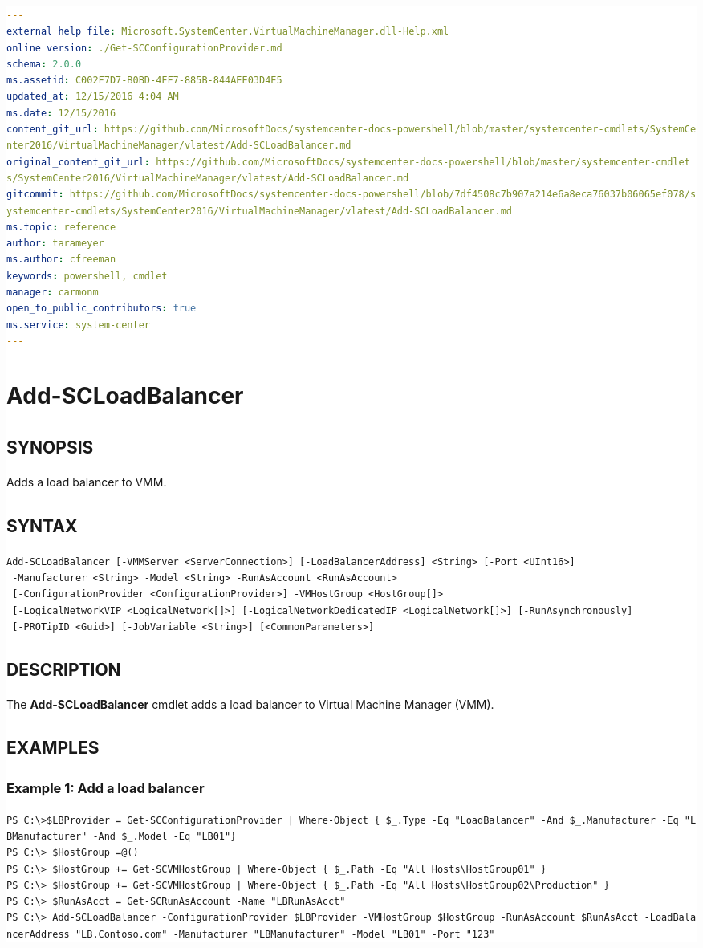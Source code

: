 ```yaml
---
external help file: Microsoft.SystemCenter.VirtualMachineManager.dll-Help.xml
online version: ./Get-SCConfigurationProvider.md
schema: 2.0.0
ms.assetid: C002F7D7-B0BD-4FF7-885B-844AEE03D4E5
updated_at: 12/15/2016 4:04 AM
ms.date: 12/15/2016
content_git_url: https://github.com/MicrosoftDocs/systemcenter-docs-powershell/blob/master/systemcenter-cmdlets/SystemCenter2016/VirtualMachineManager/vlatest/Add-SCLoadBalancer.md
original_content_git_url: https://github.com/MicrosoftDocs/systemcenter-docs-powershell/blob/master/systemcenter-cmdlets/SystemCenter2016/VirtualMachineManager/vlatest/Add-SCLoadBalancer.md
gitcommit: https://github.com/MicrosoftDocs/systemcenter-docs-powershell/blob/7df4508c7b907a214e6a8eca76037b06065ef078/systemcenter-cmdlets/SystemCenter2016/VirtualMachineManager/vlatest/Add-SCLoadBalancer.md
ms.topic: reference
author: tarameyer
ms.author: cfreeman
keywords: powershell, cmdlet
manager: carmonm
open_to_public_contributors: true
ms.service: system-center
---
```


# Add-SCLoadBalancer

## SYNOPSIS
Adds a load balancer to VMM.

## SYNTAX

```
Add-SCLoadBalancer [-VMMServer <ServerConnection>] [-LoadBalancerAddress] <String> [-Port <UInt16>]
 -Manufacturer <String> -Model <String> -RunAsAccount <RunAsAccount>
 [-ConfigurationProvider <ConfigurationProvider>] -VMHostGroup <HostGroup[]>
 [-LogicalNetworkVIP <LogicalNetwork[]>] [-LogicalNetworkDedicatedIP <LogicalNetwork[]>] [-RunAsynchronously]
 [-PROTipID <Guid>] [-JobVariable <String>] [<CommonParameters>]
```

## DESCRIPTION
The **Add-SCLoadBalancer** cmdlet adds a load balancer to Virtual Machine Manager (VMM).

## EXAMPLES

### Example 1: Add a load balancer
```
PS C:\>$LBProvider = Get-SCConfigurationProvider | Where-Object { $_.Type -Eq "LoadBalancer" -And $_.Manufacturer -Eq "LBManufacturer" -And $_.Model -Eq "LB01"} 
PS C:\> $HostGroup =@()
PS C:\> $HostGroup += Get-SCVMHostGroup | Where-Object { $_.Path -Eq "All Hosts\HostGroup01" }
PS C:\> $HostGroup += Get-SCVMHostGroup | Where-Object { $_.Path -Eq "All Hosts\HostGroup02\Production" }
PS C:\> $RunAsAcct = Get-SCRunAsAccount -Name "LBRunAsAcct" 
PS C:\> Add-SCLoadBalancer -ConfigurationProvider $LBProvider -VMHostGroup $HostGroup -RunAsAccount $RunAsAcct -LoadBalancerAddress "LB.Contoso.com" -Manufacturer "LBManufacturer" -Model "LB01" -Port "123"
```
